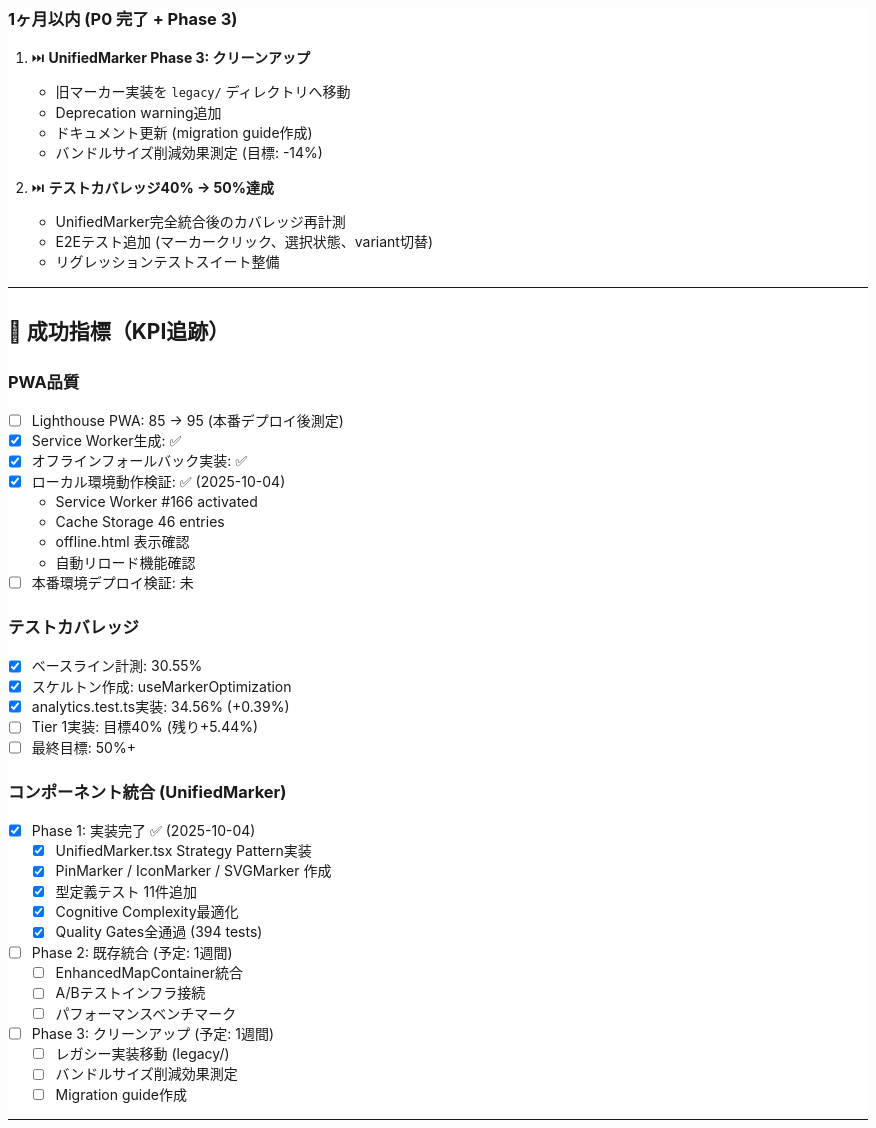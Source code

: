 ### **1ヶ月以内 (P0 完了 + Phase 3)**

1. ⏭️ **UnifiedMarker Phase 3: クリーンアップ**
   - 旧マーカー実装を `legacy/` ディレクトリへ移動
   - Deprecation warning追加
   - ドキュメント更新 (migration guide作成)
   - バンドルサイズ削減効果測定 (目標: -14%)

2. ⏭️ **テストカバレッジ40% → 50%達成**
   - UnifiedMarker完全統合後のカバレッジ再計測
   - E2Eテスト追加 (マーカークリック、選択状態、variant切替)
   - リグレッションテストスイート整備

---

## 📏 成功指標（KPI追跡）

### **PWA品質**

- [ ] Lighthouse PWA: 85 → 95 (本番デプロイ後測定)
- [x] Service Worker生成: ✅
- [x] オフラインフォールバック実装: ✅
- [x] ローカル環境動作検証: ✅ (2025-10-04)
  - Service Worker #166 activated
  - Cache Storage 46 entries
  - offline.html 表示確認
  - 自動リロード機能確認
- [ ] 本番環境デプロイ検証: 未

### **テストカバレッジ**

- [x] ベースライン計測: 30.55%
- [x] スケルトン作成: useMarkerOptimization
- [x] analytics.test.ts実装: 34.56% (+0.39%)
- [ ] Tier 1実装: 目標40% (残り+5.44%)
- [ ] 最終目標: 50%+

### **コンポーネント統合 (UnifiedMarker)**

- [x] Phase 1: 実装完了 ✅ (2025-10-04)
  - [x] UnifiedMarker.tsx Strategy Pattern実装
  - [x] PinMarker / IconMarker / SVGMarker 作成
  - [x] 型定義テスト 11件追加
  - [x] Cognitive Complexity最適化
  - [x] Quality Gates全通過 (394 tests)
- [ ] Phase 2: 既存統合 (予定: 1週間)
  - [ ] EnhancedMapContainer統合
  - [ ] A/Bテストインフラ接続
  - [ ] パフォーマンスベンチマーク
- [ ] Phase 3: クリーンアップ (予定: 1週間)
  - [ ] レガシー実装移動 (legacy/)
  - [ ] バンドルサイズ削減効果測定
  - [ ] Migration guide作成

---